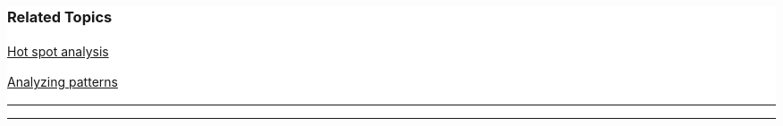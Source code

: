 ###  Related Topics

[Hot spot analysis](HotSpotAnalyst)

[Analyzing patterns](AnalyzingPatterns)

* * *

[](http://www.supermap.com)  
  
---

